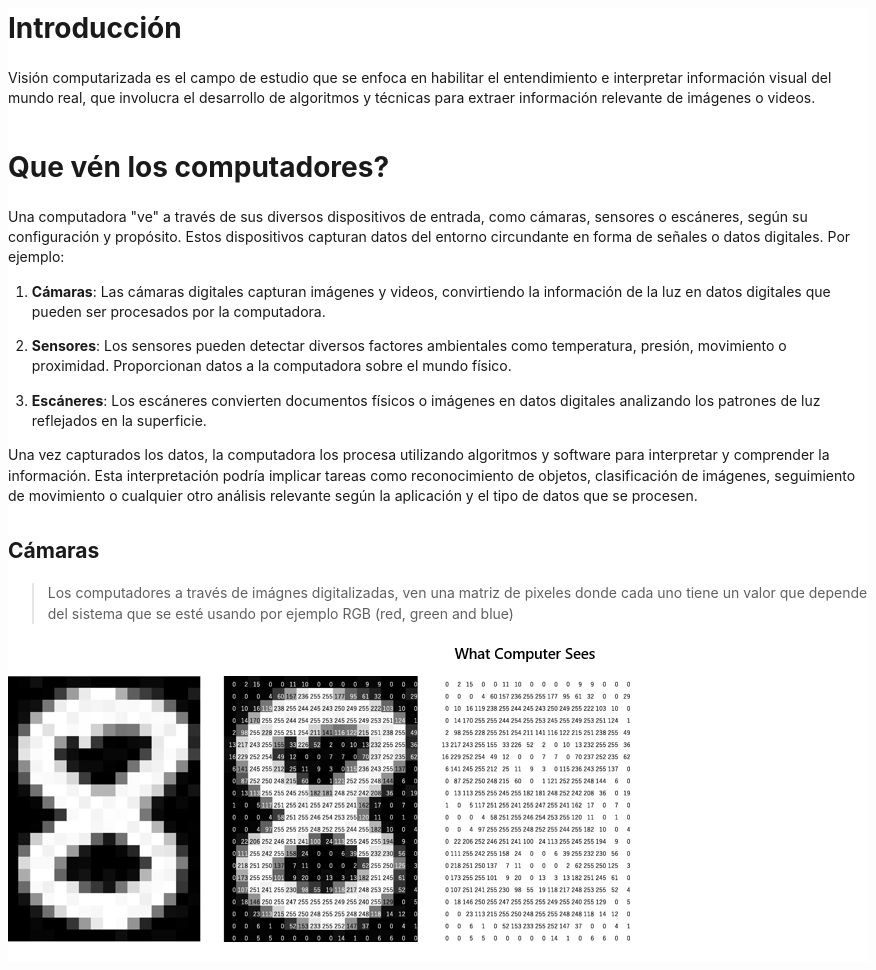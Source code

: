# Introducción
Visión computarizada es el campo de estudio que se  enfoca en habilitar el entendimiento e interpretar información visual del mundo real, que involucra el desarrollo de algoritmos y técnicas para extraer información relevante de imágenes o videos.

# Que vén los computadores?
Una computadora "ve" a través de sus diversos dispositivos de entrada, como cámaras, sensores o escáneres, según su configuración y propósito. Estos dispositivos capturan datos del entorno circundante en forma de señales o datos digitales. Por ejemplo:

1. **Cámaras**: Las cámaras digitales capturan imágenes y videos, convirtiendo la información de la luz en datos digitales que pueden ser procesados por la computadora.

2. **Sensores**: Los sensores pueden detectar diversos factores ambientales como temperatura, presión, movimiento o proximidad. Proporcionan datos a la computadora sobre el mundo físico.

3. **Escáneres**: Los escáneres convierten documentos físicos o imágenes en datos digitales analizando los patrones de luz reflejados en la superficie.

Una vez capturados los datos, la computadora los procesa utilizando algoritmos y software para interpretar y comprender la información. Esta interpretación podría implicar tareas como reconocimiento de objetos, clasificación de imágenes, seguimiento de movimiento o cualquier otro análisis relevante según la aplicación y el tipo de datos que se procesen.


## Cámaras
> Los computadores a través de imágnes digitalizadas, ven una matriz de pixeles donde cada uno tiene un valor que depende del sistema que se esté usando por ejemplo RGB (red, green and blue) 


![Gray scale Pixel Matrix](./_images/what_computer_see.png)